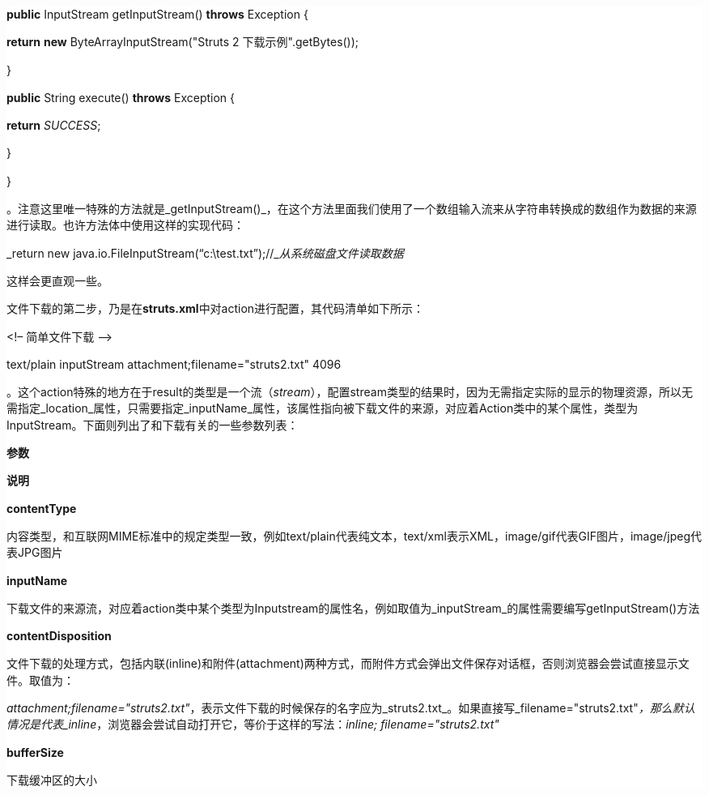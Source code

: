 **public** InputStream getInputStream() **throws** Exception { 

**return** **new** ByteArrayInputStream("Struts 2 下载示例".getBytes()); 

} 

**public** String execute() **throws** Exception { 

**return** _SUCCESS_; 

} 

} 

。注意这里唯一特殊的方法就是_getInputStream()_，在这个方法里面我们使用了一个数组输入流来从字符串转换成的数组作为数据的来源进行读取。也许方法体中使用这样的实现代码： 

_return new java.io.FileInputStream(“c:\test.txt”);//__从系统磁盘文件读取数据_ 

这样会更直观一些。 

文件下载的第二步，乃是在**struts.xml**中对action进行配置，其代码清单如下所示： 

<!&#8211; 简单文件下载 &#8211;> 

<action name="download" class="example.FileDownloadAction"> 

<result name="success" type="**_stream_**"> 

<param name="contentType">text/plain</param> 

<param name="inputName">inputStream</param> 

<param name="contentDisposition">attachment;filename="struts2.txt"</param> 

<param name="bufferSize">4096</param> 

</result> 

</action> 

。这个action特殊的地方在于result的类型是一个流（_stream_），配置stream类型的结果时，因为无需指定实际的显示的物理资源，所以无需指定_location_属性，只需要指定_inputName_属性，该属性指向被下载文件的来源，对应着Action类中的某个属性，类型为InputStream。下面则列出了和下载有关的一些参数列表： 

**参数** 

**说明** 

**contentType** 

内容类型，和互联网MIME标准中的规定类型一致，例如text/plain代表纯文本，text/xml表示XML，image/gif代表GIF图片，image/jpeg代表JPG图片 

**inputName** 

下载文件的来源流，对应着action类中某个类型为Inputstream的属性名，例如取值为_inputStream_的属性需要编写getInputStream()方法 

**contentDisposition** 

文件下载的处理方式，包括内联(inline)和附件(attachment)两种方式，而附件方式会弹出文件保存对话框，否则浏览器会尝试直接显示文件。取值为： 

_attachment;filename="struts2.txt"_，表示文件下载的时候保存的名字应为_struts2.txt_。如果直接写_filename="struts2.txt"_，那么默认情况是代表_inline_，浏览器会尝试自动打开它，等价于这样的写法：_inline; filename="struts2.txt"_ 

**bufferSize** 

下载缓冲区的大小 
